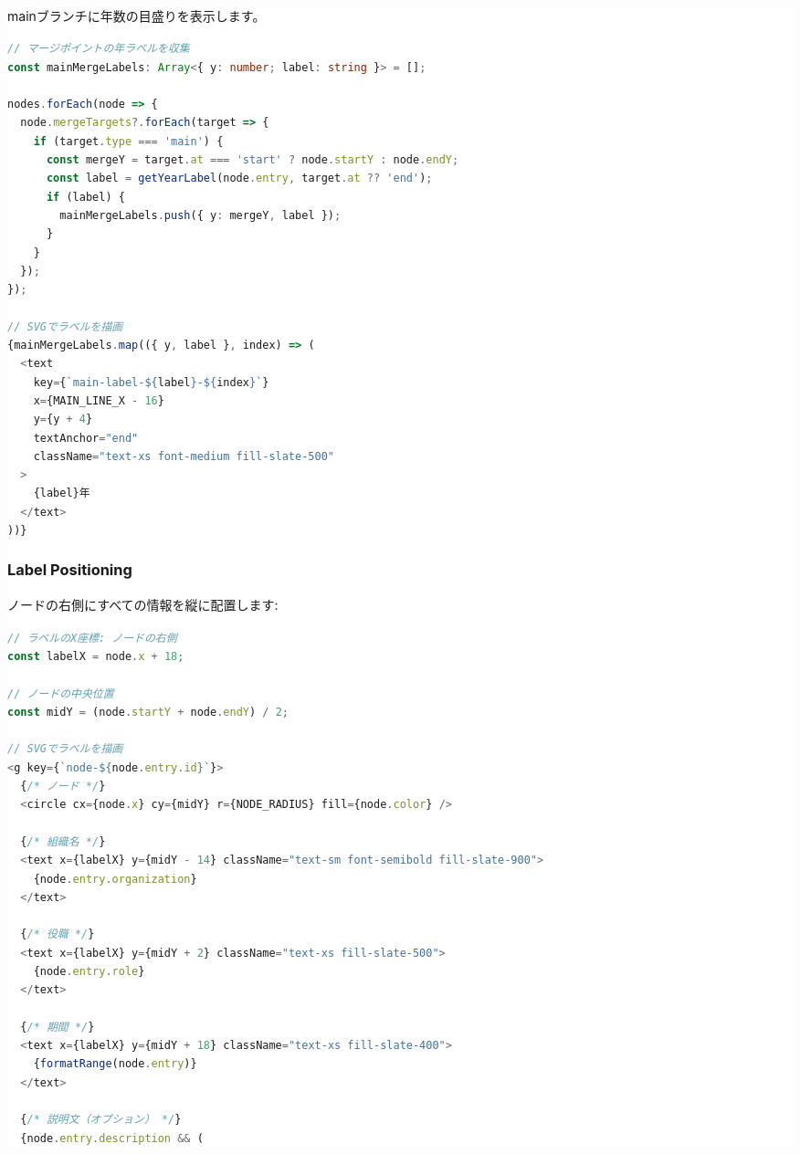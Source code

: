 mainブランチに年数の目盛りを表示します。

```typescript
// マージポイントの年ラベルを収集
const mainMergeLabels: Array<{ y: number; label: string }> = [];

nodes.forEach(node => {
  node.mergeTargets?.forEach(target => {
    if (target.type === 'main') {
      const mergeY = target.at === 'start' ? node.startY : node.endY;
      const label = getYearLabel(node.entry, target.at ?? 'end');
      if (label) {
        mainMergeLabels.push({ y: mergeY, label });
      }
    }
  });
});

// SVGでラベルを描画
{mainMergeLabels.map(({ y, label }, index) => (
  <text
    key={`main-label-${label}-${index}`}
    x={MAIN_LINE_X - 16}
    y={y + 4}
    textAnchor="end"
    className="text-xs font-medium fill-slate-500"
  >
    {label}年
  </text>
))}
```

### Label Positioning

ノードの右側にすべての情報を縦に配置します:

```typescript
// ラベルのX座標: ノードの右側
const labelX = node.x + 18;

// ノードの中央位置
const midY = (node.startY + node.endY) / 2;

// SVGでラベルを描画
<g key={`node-${node.entry.id}`}>
  {/* ノード */}
  <circle cx={node.x} cy={midY} r={NODE_RADIUS} fill={node.color} />
  
  {/* 組織名 */}
  <text x={labelX} y={midY - 14} className="text-sm font-semibold fill-slate-900">
    {node.entry.organization}
  </text>
  
  {/* 役職 */}
  <text x={labelX} y={midY + 2} className="text-xs fill-slate-500">
    {node.entry.role}
  </text>
  
  {/* 期間 */}
  <text x={labelX} y={midY + 18} className="text-xs fill-slate-400">
    {formatRange(node.entry)}
  </text>
  
  {/* 説明文（オプション） */}
  {node.entry.description && (
```